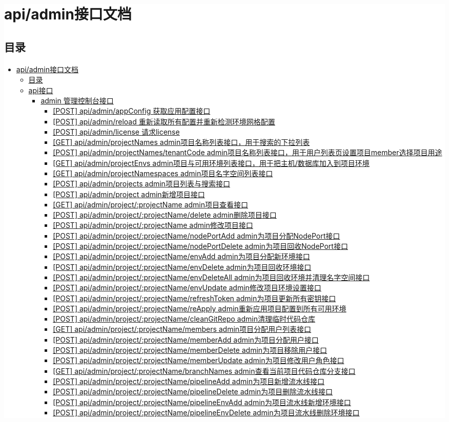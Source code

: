 # api/admin接口文档

## 目录

- [api/admin接口文档](#apiadmin接口文档)
  - [目录](#目录)
  - [api接口](#api接口)
    - [admin 管理控制台接口](#admin-管理控制台接口)
      - [\[POST\] api/admin/appConfig 获取应用配置接口](#post-apiadminappconfig-获取应用配置接口)
      - [\[POST\] api/admin/reload 重新读取所有配置并重新检测环境网格配置](#post-apiadminreload-重新读取所有配置并重新检测环境网格配置)
      - [\[POST\] api/admin/license 请求license](#post-apiadminlicense-请求license)
      - [\[GET\] api/admin/projectNames admin项目名称列表接口，用于搜索的下拉列表](#get-apiadminprojectnames-admin项目名称列表接口用于搜索的下拉列表)
      - [\[POST\] api/admin/projectNames/tenantCode admin项目名称列表接口，用于用户列表页设置项目member选择项目用途](#post-apiadminprojectnamestenantcode-admin项目名称列表接口用于用户列表页设置项目member选择项目用途)
      - [\[GET\] api/admin/projectEnvs admin项目与可用环境列表接口，用于把主机/数据库加入到项目环境](#get-apiadminprojectenvs-admin项目与可用环境列表接口用于把主机数据库加入到项目环境)
      - [\[GET\] api/admin/projectNamespaces admin项目名字空间列表接口](#get-apiadminprojectnamespaces-admin项目名字空间列表接口)
      - [\[POST\] api/admin/projects admin项目列表与搜索接口](#post-apiadminprojects-admin项目列表与搜索接口)
      - [\[POST\] api/admin/project admin新增项目接口](#post-apiadminproject-admin新增项目接口)
      - [\[GET\] api/admin/project/:projectName admin项目查看接口](#get-apiadminprojectprojectname-admin项目查看接口)
      - [\[POST\] api/admin/project/:projectName/delete admin删除项目接口](#post-apiadminprojectprojectnamedelete-admin删除项目接口)
      - [\[POST\] api/admin/project/:projectName admin修改项目接口](#post-apiadminprojectprojectname-admin修改项目接口)
      - [\[POST\] api/admin/project/:projectName/nodePortAdd admin为项目分配NodePort接口](#post-apiadminprojectprojectnamenodeportadd-admin为项目分配nodeport接口)
      - [\[POST\] api/admin/project/:projectName/nodePortDelete admin为项目回收NodePort接口](#post-apiadminprojectprojectnamenodeportdelete-admin为项目回收nodeport接口)
      - [\[POST\] api/admin/project/:projectName/envAdd admin为项目分配新环境接口](#post-apiadminprojectprojectnameenvadd-admin为项目分配新环境接口)
      - [\[POST\] api/admin/project/:projectName/envDelete admin为项目回收环境接口](#post-apiadminprojectprojectnameenvdelete-admin为项目回收环境接口)
      - [\[POST\] api/admin/project/:projectName/envDeleteAll admin为项目回收环境并清理名字空间接口](#post-apiadminprojectprojectnameenvdeleteall-admin为项目回收环境并清理名字空间接口)
      - [\[POST\] api/admin/project/:projectName/envUpdate admin修改项目环境设置接口](#post-apiadminprojectprojectnameenvupdate-admin修改项目环境设置接口)
      - [\[POST\] api/admin/project/:projectName/refreshToken admin为项目更新所有密钥接口](#post-apiadminprojectprojectnamerefreshtoken-admin为项目更新所有密钥接口)
      - [\[POST\] api/admin/project/:projectName/reApply admin重新应用项目配置到所有可用环境](#post-apiadminprojectprojectnamereapply-admin重新应用项目配置到所有可用环境)
      - [\[POST\] api/admin/project/:projectName/cleanGitRepo admin清理临时代码仓库](#post-apiadminprojectprojectnamecleangitrepo-admin清理临时代码仓库)
      - [\[GET\] api/admin/project/:projectName/members admin项目分配用户列表接口](#get-apiadminprojectprojectnamemembers-admin项目分配用户列表接口)
      - [\[POST\] api/admin/project/:projectName/memberAdd admin为项目分配用户接口](#post-apiadminprojectprojectnamememberadd-admin为项目分配用户接口)
      - [\[POST\] api/admin/project/:projectName/memberDelete admin为项目移除用户接口](#post-apiadminprojectprojectnamememberdelete-admin为项目移除用户接口)
      - [\[POST\] api/admin/project/:projectName/memberUpdate admin为项目修改用户角色接口](#post-apiadminprojectprojectnamememberupdate-admin为项目修改用户角色接口)
      - [\[GET\] api/admin/project/:projectName/branchNames admin查看当前项目代码仓库分支接口](#get-apiadminprojectprojectnamebranchnames-admin查看当前项目代码仓库分支接口)
      - [\[POST\] api/admin/project/:projectName/pipelineAdd admin为项目新增流水线接口](#post-apiadminprojectprojectnamepipelineadd-admin为项目新增流水线接口)
      - [\[POST\] api/admin/project/:projectName/pipelineDelete admin为项目删除流水线接口](#post-apiadminprojectprojectnamepipelinedelete-admin为项目删除流水线接口)
      - [\[POST\] api/admin/project/:projectName/pipelineEnvAdd admin为项目流水线新增环境接口](#post-apiadminprojectprojectnamepipelineenvadd-admin为项目流水线新增环境接口)
      - [\[POST\] api/admin/project/:projectName/pipelineEnvDelete admin为项目流水线删除环境接口](#post-apiadminprojectprojectnamepipelineenvdelete-admin为项目流水线删除环境接口)